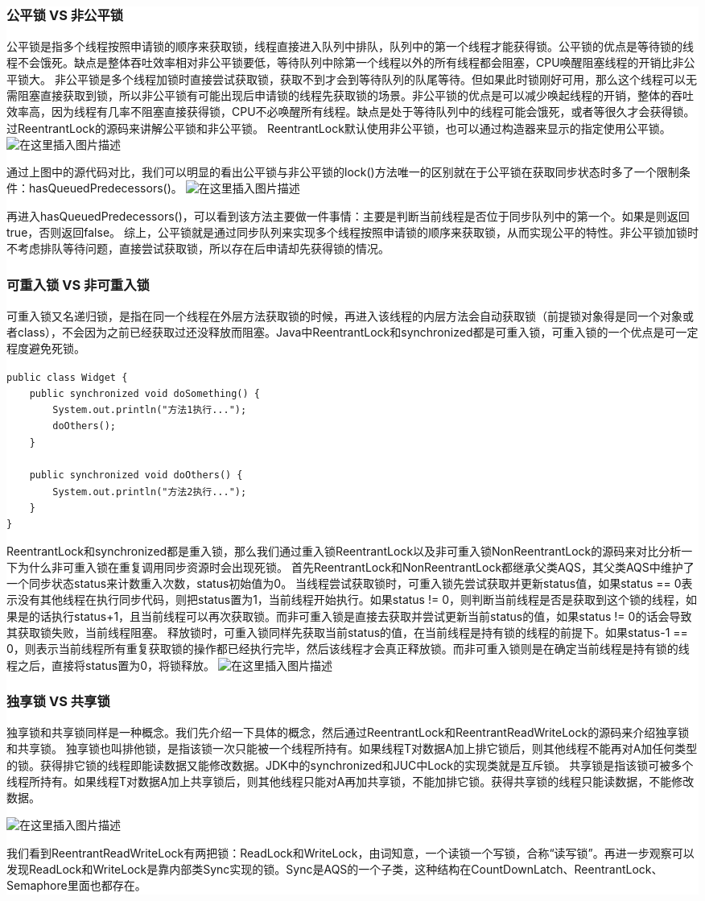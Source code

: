 ###  公平锁 VS 非公平锁
   公平锁是指多个线程按照申请锁的顺序来获取锁，线程直接进入队列中排队，队列中的第一个线程才能获得锁。公平锁的优点是等待锁的线程不会饿死。缺点是整体吞吐效率相对非公平锁要低，等待队列中除第一个线程以外的所有线程都会阻塞，CPU唤醒阻塞线程的开销比非公平锁大。
   非公平锁是多个线程加锁时直接尝试获取锁，获取不到才会到等待队列的队尾等待。但如果此时锁刚好可用，那么这个线程可以无需阻塞直接获取到锁，所以非公平锁有可能出现后申请锁的线程先获取锁的场景。非公平锁的优点是可以减少唤起线程的开销，整体的吞吐效率高，因为线程有几率不阻塞直接获得锁，CPU不必唤醒所有线程。缺点是处于等待队列中的线程可能会饿死，或者等很久才会获得锁。
 过ReentrantLock的源码来讲解公平锁和非公平锁。
 ReentrantLock默认使用非公平锁，也可以通过构造器来显示的指定使用公平锁。
![在这里插入图片描述](https://img-blog.csdnimg.cn/15653ca1082a4700ac8fa768c33406c6.png?x-oss-process=image/watermark,type_d3F5LXplbmhlaQ,shadow_50,text_Q1NETiBA5Z-56bmP,size_20,color_FFFFFF,t_70,g_se,x_16)

 通过上图中的源代码对比，我们可以明显的看出公平锁与非公平锁的lock()方法唯一的区别就在于公平锁在获取同步状态时多了一个限制条件：hasQueuedPredecessors()。
![在这里插入图片描述](https://img-blog.csdnimg.cn/69e89928697a4bcba348a37c7b2146c5.png?x-oss-process=image/watermark,type_d3F5LXplbmhlaQ,shadow_50,text_Q1NETiBA5Z-56bmP,size_20,color_FFFFFF,t_70,g_se,x_16)

再进入hasQueuedPredecessors()，可以看到该方法主要做一件事情：主要是判断当前线程是否位于同步队列中的第一个。如果是则返回true，否则返回false。
综上，公平锁就是通过同步队列来实现多个线程按照申请锁的顺序来获取锁，从而实现公平的特性。非公平锁加锁时不考虑排队等待问题，直接尝试获取锁，所以存在后申请却先获得锁的情况。
###   可重入锁 VS 非可重入锁
可重入锁又名递归锁，是指在同一个线程在外层方法获取锁的时候，再进入该线程的内层方法会自动获取锁（前提锁对象得是同一个对象或者class），不会因为之前已经获取过还没释放而阻塞。Java中ReentrantLock和synchronized都是可重入锁，可重入锁的一个优点是可一定程度避免死锁。
```
public class Widget {
    public synchronized void doSomething() {
        System.out.println("方法1执行...");
        doOthers();
    }

    public synchronized void doOthers() {
        System.out.println("方法2执行...");
    }
}
```
ReentrantLock和synchronized都是重入锁，那么我们通过重入锁ReentrantLock以及非可重入锁NonReentrantLock的源码来对比分析一下为什么非可重入锁在重复调用同步资源时会出现死锁。
首先ReentrantLock和NonReentrantLock都继承父类AQS，其父类AQS中维护了一个同步状态status来计数重入次数，status初始值为0。
当线程尝试获取锁时，可重入锁先尝试获取并更新status值，如果status == 0表示没有其他线程在执行同步代码，则把status置为1，当前线程开始执行。如果status != 0，则判断当前线程是否是获取到这个锁的线程，如果是的话执行status+1，且当前线程可以再次获取锁。而非可重入锁是直接去获取并尝试更新当前status的值，如果status != 0的话会导致其获取锁失败，当前线程阻塞。
释放锁时，可重入锁同样先获取当前status的值，在当前线程是持有锁的线程的前提下。如果status-1 == 0，则表示当前线程所有重复获取锁的操作都已经执行完毕，然后该线程才会真正释放锁。而非可重入锁则是在确定当前线程是持有锁的线程之后，直接将status置为0，将锁释放。
![在这里插入图片描述](https://img-blog.csdnimg.cn/e346df073d4245b898f9d69e4b688e6a.png?x-oss-process=image/watermark,type_d3F5LXplbmhlaQ,shadow_50,text_Q1NETiBA5Z-56bmP,size_20,color_FFFFFF,t_70,g_se,x_16)


### 独享锁 VS 共享锁
独享锁和共享锁同样是一种概念。我们先介绍一下具体的概念，然后通过ReentrantLock和ReentrantReadWriteLock的源码来介绍独享锁和共享锁。
独享锁也叫排他锁，是指该锁一次只能被一个线程所持有。如果线程T对数据A加上排它锁后，则其他线程不能再对A加任何类型的锁。获得排它锁的线程即能读数据又能修改数据。JDK中的synchronized和JUC中Lock的实现类就是互斥锁。
共享锁是指该锁可被多个线程所持有。如果线程T对数据A加上共享锁后，则其他线程只能对A再加共享锁，不能加排它锁。获得共享锁的线程只能读数据，不能修改数据。

![在这里插入图片描述](https://img-blog.csdnimg.cn/ced5a85def524a4bbe01f08912656aa4.png?x-oss-process=image/watermark,type_d3F5LXplbmhlaQ,shadow_50,text_Q1NETiBA5Z-56bmP,size_20,color_FFFFFF,t_70,g_se,x_16)


我们看到ReentrantReadWriteLock有两把锁：ReadLock和WriteLock，由词知意，一个读锁一个写锁，合称“读写锁”。再进一步观察可以发现ReadLock和WriteLock是靠内部类Sync实现的锁。Sync是AQS的一个子类，这种结构在CountDownLatch、ReentrantLock、Semaphore里面也都存在。
